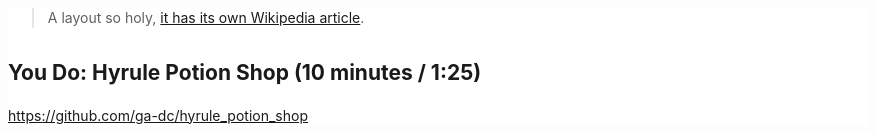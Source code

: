> A layout so holy, [it has its own Wikipedia article](https://en.wikipedia.org/wiki/Holy_Grail_(web_design)).

## You Do: Hyrule Potion Shop (10 minutes / 1:25)

https://github.com/ga-dc/hyrule_potion_shop
